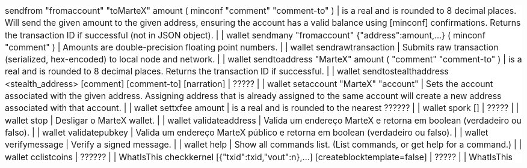 sendfrom "fromaccount" "toMarteX" amount ( minconf "comment" "comment-to" ) | <amount> is a real and is rounded to 8 decimal places. Will send the given amount to the given address, ensuring the account has a valid balance using [minconf] confirmations. Returns the transaction ID if successful (not in JSON object). | | wallet
sendmany "fromaccount" {"address":amount,...} ( minconf "comment" ) | Amounts are double-precision floating point numbers. | | wallet
sendrawtransaction <hex string> | Submits raw transaction (serialized, hex-encoded) to local node and network. | | wallet
sendtoaddress "MarteX" amount ( "comment" "comment-to" ) | <amount> is a real and is rounded to 8 decimal places. Returns the transaction ID <txid> if successful. | | wallet
sendtostealthaddress <stealth_address> <amount> [comment] [comment-to] [narration] | ????? | | wallet
setaccount "MarteX" "account" | Sets the account associated with the given address. Assigning address that is already assigned to the same account will create a new address associated with that account. | | wallet
settxfee amount | <amount> is a real and is rounded to the nearest ?????? | | wallet
spork <name> [<value>] | ????? | | wallet
stop | Desligar o MarteX wallet. | | wallet
validateaddress <MarteX> | Valida um endereço MarteX e retorna em boolean (verdadeiro ou falso). | | wallet
validatepubkey <MarteXpubkey> | Valida um endereço MarteX público e retorna em boolean (verdadeiro ou falso). | | wallet
verifymessage <MarteX> <signature> <message> | Verify a signed message. | | wallet
help | Show all commands list. (List commands, or get help for a command.) | | wallet
cclistcoins | ?????? | | WhatIsThis
checkkernel [{"txid":txid,"vout":n},...] [createblocktemplate=false] | ????? | | WhatIsThis
